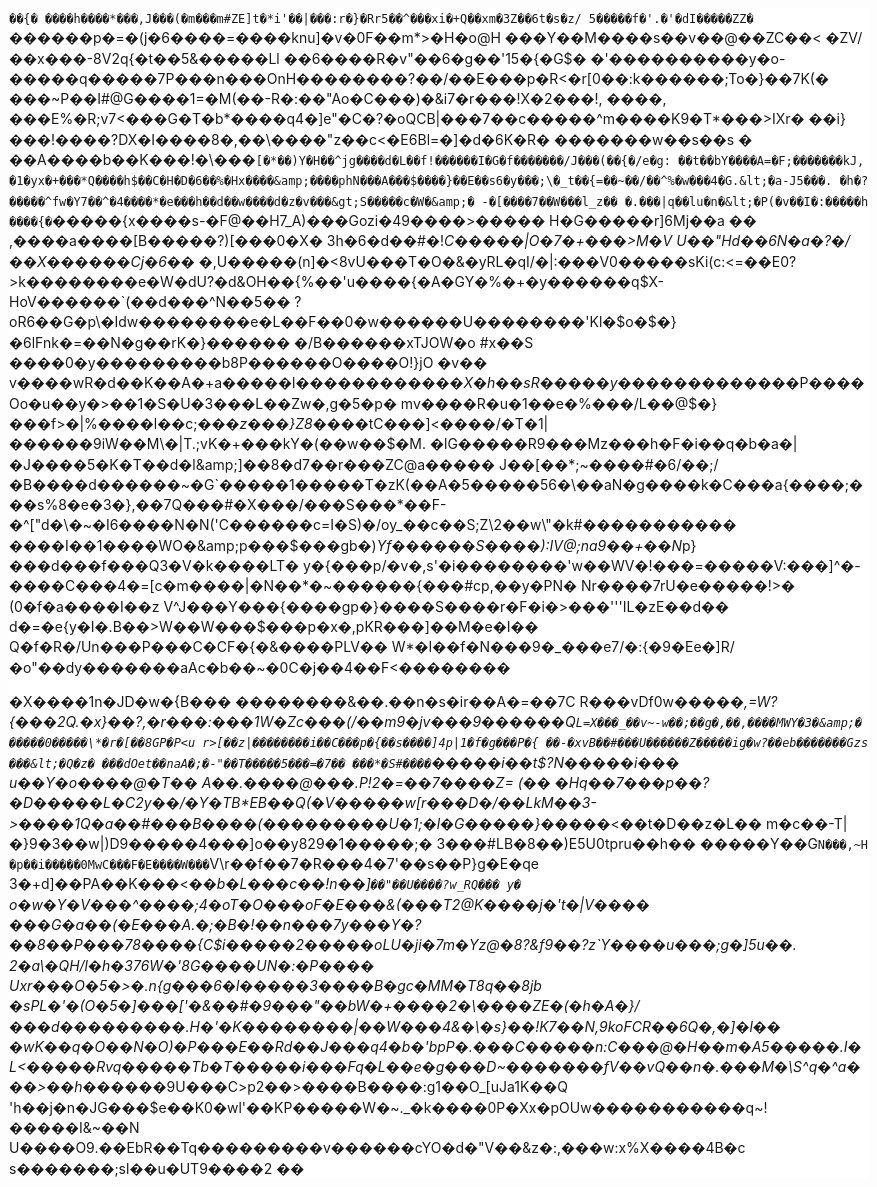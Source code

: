 `��{�
����h����*���,J���(�m���m#ZE]t�*i'��|���:r�}�Rr5��^���xi�+Q��xm�3Z��6t�s�z/
5�����f�'.�'�dI�����ZZ�`������p�=�(j�6����=����knu]�v�0F��m*&gt;�H�o@H
���Y��M����s��v��@��ZC��&lt;	�ZV/��x���-8V2q{�t��5&amp;�����Ll
��6����R�v"��6�g��'15�{�G$� �'����������y�o-�����q�����7P���n���OnH��������?��/��E���p�R&lt;�r[0��:k������;To�}��7K(�
���~P��I#@G����1=�M(��-R�:��"Ao�C���)�&amp;i7�r���!X�2���!, ����,	���E%�R;v7&lt;���G�T�b*����q4�]e"�C�?�oQCB|���7��c�����^m����K9�T*���&gt;IXr�	��i}���!����?DX�I����8�,��\����"z��c&lt;�E6Bl=�]�d�6K�R� �������w��s��s	�
��A����b��K���!�\���`[�*��)Y�H��^jg����d�L��f!������I�G�f�������/J���(��{�/e�g: ��t��bY����A=�F;�������kJ,�1�yx�+���*Q����h$��C�H�D�6��%�Hx����&amp;����phN���A���$����}��E��s6�y���;\�_t��{=��~��/��^%�w���4�G.&lt;�a-J5���.
�h�?�����^fw�Y7��^�4����*�e���h��d��w����d�z�v���&gt;S�����c�W�&amp;�
-�[����7��W���l_z��
�.���|q��lu�n�&lt;�P(�v��I�:�����h����{�`�����{x����s-�F@��H7_A)���Gozi�49����&gt;����� H�G�����r]6Mj��a
�� ,����a����[B�����?)[���0�X�
3h�6�d��#�!_C�����|O�7�+���&gt;M�V	U��"Hd��6N�a�?�/��X������Cj�6�_�
�,U�����(n]�&lt;8vU���T�O�&amp;�yRL�qI/�|:���V0�����sKi(c:&lt;=��E0?&gt;k��������e�W�dU?�d&amp;OH��{%��'u����{�A�GY�%�+�y������q$X-HoV������`(��d���^N��5��	?oR6��G�p\�Idw��������e�L��F��0�w������U��������'Kl�$o�$�}�6lFnk�=��N�g��rK�}������ �/B������xTJOW�o #x��S
����0�y���������b8P������O����O!}jO
�v��
v����wR�d��K��A�+a�����l�����������*�X�h��sR�����y���������*����P����Oo�u��y�&gt;��1�S�U�3���L��Zw�,g�5�p�
mv����R�u�1��e�%���/L��@$�}���f&gt;�|%����l��c;���_z���}Z8�_���tC���]&lt;����/�T�1|������9iW��M\�|T.;vK�+���kY�(��w��$�M.	�lG�����R9���Mz���h�F�i��q�b�a�|�J����5�K�T��d�l&amp;]��8�d7��r���ZC@a�����	J��[��*;~����#�6/��;/�B����d������~�G`�����1�����T�zK(��A�5�����56�\��aN�g����k�C���a{����;���s%8�e�3�},��7Q���#�X���/���S���*��F-�^["d�\�~�I6����N�N('C������c=I�S)�/oy_��c��S;Z\2��w\"�k#�����������
����I��1����WO�&amp;p���$���gb�)*Yf������S����):IV@;na9��+��N*p}���d���f���Q3�V�k����LT�
y�{���p/�v�,s'�i��������'w��WV�!���=�����V:���]^�-����C���4�=[c�m����|�N��*�~������{���#cp,��y�PN�
Nr����7rU�e�����!&gt;� \(0�f�a����I��z
V^J���Y���{����gp�}����S����r�F�i�&gt;���'''IL�zE��d��
d�=�e{y�I�.B��&gt;W��W���$���p�x�,pKR���]��M�e�I��
Q�f�R�/Un���P���C�CF�{�&amp;����PLV�� W*�I��f�N���9�_���e7/�:{�9�Ee�]R/�o"��dy�������aAc�b��~�0C�j��4��F&lt;��������

�X����1n�JD�w�{B���
��������&amp;��.��n�s�ir��A�=��7C R���vDf0w��_���,=W?{���2Q.�x}��?,�r���:���1W�Zc���(/��m9�jv���9������Q`L=X���_��v~-w��;��g�,��,����MWY�3�&amp;������0�����\*�r�[��8GP�P<u r>[��z|��������i��C���p�{��s����]4p|1�f�g���P�{
��-�xvB��#���U������Z�����ig�w?��eb�������Gzs���&lt;�Q�z�
���dOet��naA�;�-"��T�����5���=�7��
���*�S#����`�����i��t$?N�����i���	u��Y�o����@�T��
A��.����@���.P!2�=��7����Z=
(�� �Hq��7���p��?�D�����L�C2y��/�Y�TB*EB��Q(�V�����w[r���D�/��LkM��3-&gt;����1Q�a��#���B����(���������U�1;�l�G�����}_�����&lt;��t�D��z�L��
m�c��-T|�}9�3��w|)D9�����4���]o��y829�1�����;�
3���#LB�8��)E5U0tpru��h��	�����Y��G`N���,~H�p��i�����0MwC���F�E����W���`V\r��f��7�R���4�7'��s��P}g�E�qe 3�+d]��PA��K���&lt;��*b�L���c��!n��]`��"��U����?w_RQ���
y�`o�w�Y�V���^����;4�oT�O���oF�E���&amp;(���T2@K����j�'t�|V����	���G�a��(�E���A.�;�B�!��n���7y���Y�?��8��P���78����{C$i�����2�����oLU�ji�7m�Yz@�8?&amp;f9��\?z`Y����u���;g�]5u��.
2�a\\�QH/l�h�376W�'8G����UN�:�P����
Uxr���O�5�&gt;�.n{g��<tzd1>�6�l�����3����B�gc�MM�T8q��8jb
�sPL�'�(O�5�]���['�&amp;��#�9���"��bW�+����2�\����ZE�(�h�A�}/���d���������.H�'�K��������|��W���4&amp;�\�s}��!K7��N,9koFCR��6Q�,�]�l��
�wK��q�O��N�O)�P���E��Rd��J���q4�b�'bpP�.���C�����n:C���@�H��m�A5�����.I�L&lt;�����Rvq�����Tb�T�����i���Fq�L��e�g���D~�������fV��vQ��n�.���M�\S^q�^a���&gt;��h����*��9U���C&gt;p2��&gt;����B����:g1��O_[uJa1K��Q
'h��j�n�JG���$e��K0�wl'��KP�����W�~._�k����0P�Xx�pOUw�����������q~!�����I&amp;~��N
U����O9.��EbR��Tq���������v������cYO�d�"V��&amp;z�:,���w:x%X����4B�c s�������;sl��u�UT9����2
��